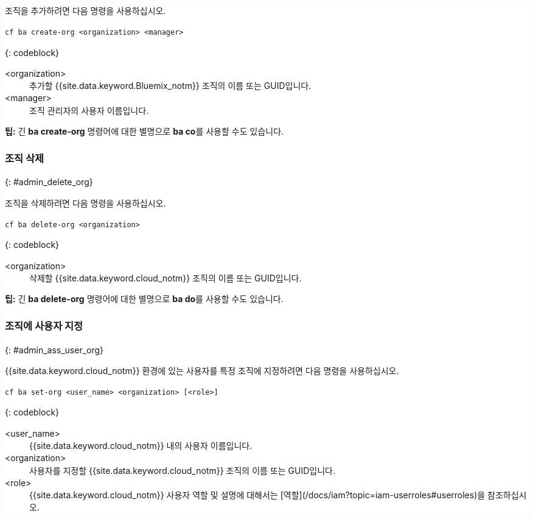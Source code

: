 조직을 추가하려면 다음 명령을 사용하십시오.

```
cf ba create-org <organization> <manager>
```
{: codeblock}

<dl class="parml">
<dt class="pt dlterm">&lt;organization&gt;</dt>
<dd class="pd">추가할 {{site.data.keyword.Bluemix_notm}} 조직의 이름 또는 GUID입니다.</dd>
<dt class="pt dlterm">&lt;manager&gt;</dt>
<dd class="pd">조직 관리자의 사용자 이름입니다.</dd>
</dl>

**팁:** 긴 **ba create-org** 명령어에 대한
별명으로 **ba co**를 사용할 수도 있습니다.

### 조직 삭제
{: #admin_delete_org}

조직을 삭제하려면 다음 명령을 사용하십시오.

```
cf ba delete-org <organization>
```
{: codeblock}

<dl class="parml">
<dt class="pt dlterm">&lt;organization&gt;</dt>
<dd class="pd">삭제할 {{site.data.keyword.cloud_notm}} 조직의 이름 또는 GUID입니다.</dd>
</dl>

**팁:** 긴 **ba delete-org** 명령어에 대한
별명으로 **ba do**를 사용할 수도 있습니다.

### 조직에 사용자 지정
{: #admin_ass_user_org}

{{site.data.keyword.cloud_notm}} 환경에 있는 사용자를 특정 조직에 지정하려면
다음 명령을 사용하십시오.

```
cf ba set-org <user_name> <organization> [<role>]
```
{: codeblock}

<dl class="parml">
<dt class="pt dlterm">&lt;user_name&gt;</dt>
<dd class="pd">{{site.data.keyword.cloud_notm}} 내의 사용자 이름입니다.</dd>
<dt class="pt dlterm">&lt;organization&gt;</dt>
<dd class="pd">사용자를 지정할 {{site.data.keyword.cloud_notm}} 조직의 이름 또는 GUID입니다.</dd>
<dt class="pt dlterm">&lt;role&gt;</dt>
<dd class="pd">{{site.data.keyword.cloud_notm}}
사용자 역할 및 설명에 대해서는 [역할](/docs/iam?topic=iam-userroles#userroles)을
참조하십시오.</dd>
</dl>
